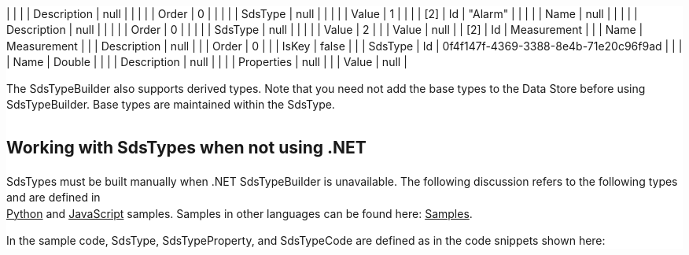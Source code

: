 |                  |                         |             | Description       | null             |
|                  |                         |             | Order             | 0                |
|                  |                         |             | SdsType           | null             |
|                  |                         |             | Value             | 1                |
|                  |                         | [2]         | Id                | "Alarm"          |
|                  |                         |             | Name              | null             |
|                  |                         |             | Description       | null             |
|                  |                         |             | Order             | 0                |
|                  |                         |             | SdsType           | null             |
|                  |                         |             | Value             | 2                |
|                  | Value                   | null                                               |
|   [2]            | Id                      | Measurement                                        |
|                  | Name                    | Measurement                                        |
|                  | Description             | null                                               |
|                  | Order                   | 0                                                  |
|                  | IsKey                   | false                                              |
|                  | SdsType                 | Id          | 0f4f147f-4369-3388-8e4b-71e20c96f9ad |
|                  |                         | Name        | Double                               |
|                  |                         | Description | null                                 |
|                  |                         | Properties  | null                                 |
|                  | Value                   | null                                               |


The SdsTypeBuilder also supports derived types. Note that you need not add the base types to 
the Data Store before using SdsTypeBuilder. Base types are maintained within the SdsType.

## Working with SdsTypes when not using .NET

SdsTypes must be built manually when .NET SdsTypeBuilder is unavailable. The following discussion 
refers to the following types and are defined in  
[Python](https://github.com/osisoft/OCS-Samples/tree/master/basic_samples/SDS/Python/SDSPy) and 
[JavaScript](https://github.com/osisoft/OCS-Samples/tree/master/basic_samples/SDS/JavaScript) samples. 
Samples in other languages can be found here: [Samples](https://github.com/osisoft/OCS-Samples/tree/master/basic_samples).

In the sample code, SdsType, SdsTypeProperty, and SdsTypeCode are defined as in the code snippets shown here:
